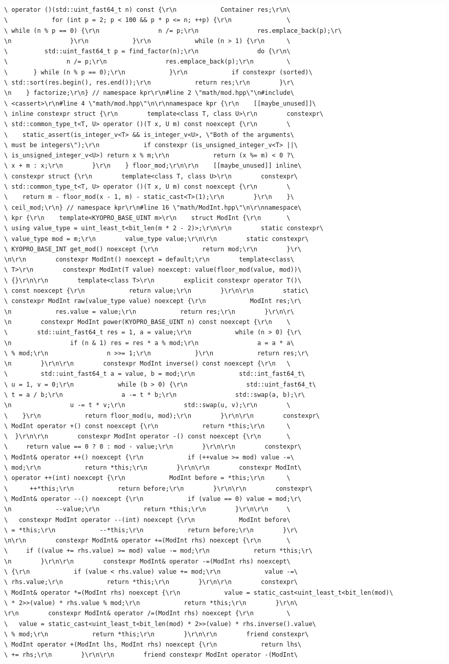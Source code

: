     \ operator ()(std::uint_fast64_t n) const {\r\n            Container res;\r\n\
    \            for (int p = 2; p < 100 && p * p <= n; ++p) {\r\n               \
    \ while (n % p == 0) {\r\n                n /= p;\r\n                res.emplace_back(p);\r\
    \n                }\r\n            }\r\n            while (n > 1) {\r\n      \
    \          std::uint_fast64_t p = find_factor(n);\r\n                do {\r\n\
    \                n /= p;\r\n                res.emplace_back(p);\r\n         \
    \       } while (n % p == 0);\r\n            }\r\n            if constexpr (sorted)\
    \ std::sort(res.begin(), res.end());\r\n            return res;\r\n        }\r\
    \n    } factorize;\r\n} // namespace kpr\r\n#line 2 \"math/mod.hpp\"\n#include\
    \ <cassert>\r\n#line 4 \"math/mod.hpp\"\n\r\nnamespace kpr {\r\n    [[maybe_unused]]\
    \ inline constexpr struct {\r\n        template<class T, class U>\r\n        constexpr\
    \ std::common_type_t<T, U> operator ()(T x, U m) const noexcept {\r\n        \
    \    static_assert(is_integer_v<T> && is_integer_v<U>, \"Both of the arguments\
    \ must be integers\");\r\n            if constexpr (is_unsigned_integer_v<T> ||\
    \ is_unsigned_integer_v<U>) return x % m;\r\n            return (x %= m) < 0 ?\
    \ x + m : x;\r\n        }\r\n    } floor_mod;\r\n\r\n    [[maybe_unused]] inline\
    \ constexpr struct {\r\n        template<class T, class U>\r\n        constexpr\
    \ std::common_type_t<T, U> operator ()(T x, U m) const noexcept {\r\n        \
    \    return m - floor_mod(x - 1, m) - static_cast<T>(1);\r\n        }\r\n    }\
    \ ceil_mod;\r\n} // namespace kpr\r\n#line 16 \"math/ModInt.hpp\"\n\r\nnamespace\
    \ kpr {\r\n    template<KYOPRO_BASE_UINT m>\r\n    struct ModInt {\r\n       \
    \ using value_type = uint_least_t<bit_len(m * 2 - 2)>;\r\n\r\n        static constexpr\
    \ value_type mod = m;\r\n        value_type value;\r\n\r\n        static constexpr\
    \ KYOPRO_BASE_INT get_mod() noexcept {\r\n            return mod;\r\n        }\r\
    \n\r\n        constexpr ModInt() noexcept = default;\r\n        template<class\
    \ T>\r\n        constexpr ModInt(T value) noexcept: value(floor_mod(value, mod))\
    \ {}\r\n\r\n        template<class T>\r\n        explicit constexpr operator T()\
    \ const noexcept {\r\n            return value;\r\n        }\r\n\r\n        static\
    \ constexpr ModInt raw(value_type value) noexcept {\r\n            ModInt res;\r\
    \n            res.value = value;\r\n            return res;\r\n        }\r\n\r\
    \n        constexpr ModInt power(KYOPRO_BASE_UINT n) const noexcept {\r\n    \
    \        std::uint_fast64_t res = 1, a = value;\r\n            while (n > 0) {\r\
    \n                if (n & 1) res = res * a % mod;\r\n                a = a * a\
    \ % mod;\r\n                n >>= 1;\r\n            }\r\n            return res;\r\
    \n        }\r\n\r\n        constexpr ModInt inverse() const noexcept {\r\n   \
    \         std::uint_fast64_t a = value, b = mod;\r\n            std::int_fast64_t\
    \ u = 1, v = 0;\r\n            while (b > 0) {\r\n                std::uint_fast64_t\
    \ t = a / b;\r\n                a -= t * b;\r\n                std::swap(a, b);\r\
    \n                u -= t * v;\r\n                std::swap(u, v);\r\n        \
    \    }\r\n            return floor_mod(u, mod);\r\n        }\r\n\r\n        constexpr\
    \ ModInt operator +() const noexcept {\r\n            return *this;\r\n      \
    \  }\r\n\r\n        constexpr ModInt operator -() const noexcept {\r\n       \
    \     return value == 0 ? 0 : mod - value;\r\n        }\r\n\r\n        constexpr\
    \ ModInt& operator ++() noexcept {\r\n            if (++value >= mod) value -=\
    \ mod;\r\n            return *this;\r\n        }\r\n\r\n        constexpr ModInt\
    \ operator ++(int) noexcept {\r\n            ModInt before = *this;\r\n      \
    \      ++*this;\r\n            return before;\r\n        }\r\n\r\n        constexpr\
    \ ModInt& operator --() noexcept {\r\n            if (value == 0) value = mod;\r\
    \n            --value;\r\n            return *this;\r\n        }\r\n\r\n     \
    \   constexpr ModInt operator --(int) noexcept {\r\n            ModInt before\
    \ = *this;\r\n            --*this;\r\n            return before;\r\n        }\r\
    \n\r\n        constexpr ModInt& operator +=(ModInt rhs) noexcept {\r\n       \
    \     if ((value += rhs.value) >= mod) value -= mod;\r\n            return *this;\r\
    \n        }\r\n\r\n        constexpr ModInt& operator -=(ModInt rhs) noexcept\
    \ {\r\n            if (value < rhs.value) value += mod;\r\n            value -=\
    \ rhs.value;\r\n            return *this;\r\n        }\r\n\r\n        constexpr\
    \ ModInt& operator *=(ModInt rhs) noexcept {\r\n            value = static_cast<uint_least_t<bit_len(mod)\
    \ * 2>>(value) * rhs.value % mod;\r\n            return *this;\r\n        }\r\n\
    \r\n        constexpr ModInt& operator /=(ModInt rhs) noexcept {\r\n         \
    \   value = static_cast<uint_least_t<bit_len(mod) * 2>>(value) * rhs.inverse().value\
    \ % mod;\r\n            return *this;\r\n        }\r\n\r\n        friend constexpr\
    \ ModInt operator +(ModInt lhs, ModInt rhs) noexcept {\r\n            return lhs\
    \ += rhs;\r\n        }\r\n\r\n        friend constexpr ModInt operator -(ModInt\